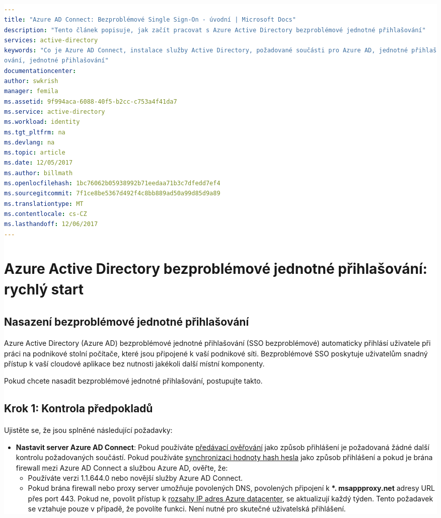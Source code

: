 ```yaml
---
title: "Azure AD Connect: Bezproblémové Single Sign-On - úvodní | Microsoft Docs"
description: "Tento článek popisuje, jak začít pracovat s Azure Active Directory bezproblémové jednotné přihlašování"
services: active-directory
keywords: "Co je Azure AD Connect, instalace služby Active Directory, požadované součásti pro Azure AD, jednotné přihlašování, jednotné přihlašování"
documentationcenter: 
author: swkrish
manager: femila
ms.assetid: 9f994aca-6088-40f5-b2cc-c753a4f41da7
ms.service: active-directory
ms.workload: identity
ms.tgt_pltfrm: na
ms.devlang: na
ms.topic: article
ms.date: 12/05/2017
ms.author: billmath
ms.openlocfilehash: 1bc76062b05938992b71eedaa71b3c7dfedd7ef4
ms.sourcegitcommit: 7f1ce8be5367d492f4c8bb889ad50a99d85d9a89
ms.translationtype: MT
ms.contentlocale: cs-CZ
ms.lasthandoff: 12/06/2017
---
```

# <a name="azure-active-directory-seamless-single-sign-on-quick-start"></a>Azure Active Directory bezproblémové jednotné přihlašování: rychlý start

## <a name="deploy-seamless-single-sign-on"></a>Nasazení bezproblémové jednotné přihlašování

Azure Active Directory (Azure AD) bezproblémové jednotné přihlašování (SSO bezproblémové) automaticky přihlásí uživatele při práci na podnikové stolní počítače, které jsou připojené k vaší podnikové síti. Bezproblémové SSO poskytuje uživatelům snadný přístup k vaší cloudové aplikace bez nutnosti jakékoli další místní komponenty.

Pokud chcete nasadit bezproblémové jednotné přihlašování, postupujte takto.

## <a name="step-1-check-the-prerequisites"></a>Krok 1: Kontrola předpokladů

Ujistěte se, že jsou splněné následující požadavky:

* **Nastavit server Azure AD Connect**: Pokud používáte [předávací ověřování](active-directory-aadconnect-pass-through-authentication.md) jako způsob přihlášení je požadovaná žádné další kontrolu požadovaných součástí. Pokud používáte [synchronizaci hodnoty hash hesla](active-directory-aadconnectsync-implement-password-synchronization.md) jako způsob přihlášení a pokud je brána firewall mezi Azure AD Connect a službou Azure AD, ověřte, že:
   - Používáte verzi 1.1.644.0 nebo novější služby Azure AD Connect. 
   - Pokud brána firewall nebo proxy server umožňuje povolených DNS, povolených připojení k  **\*. msappproxy.net** adresy URL přes port 443. Pokud ne, povolit přístup k [rozsahy IP adres Azure datacenter](https://www.microsoft.com/download/details.aspx?id=41653), se aktualizují každý týden. Tento požadavek se vztahuje pouze v případě, že povolíte funkci. Není nutné pro skutečné uživatelská přihlášení.
